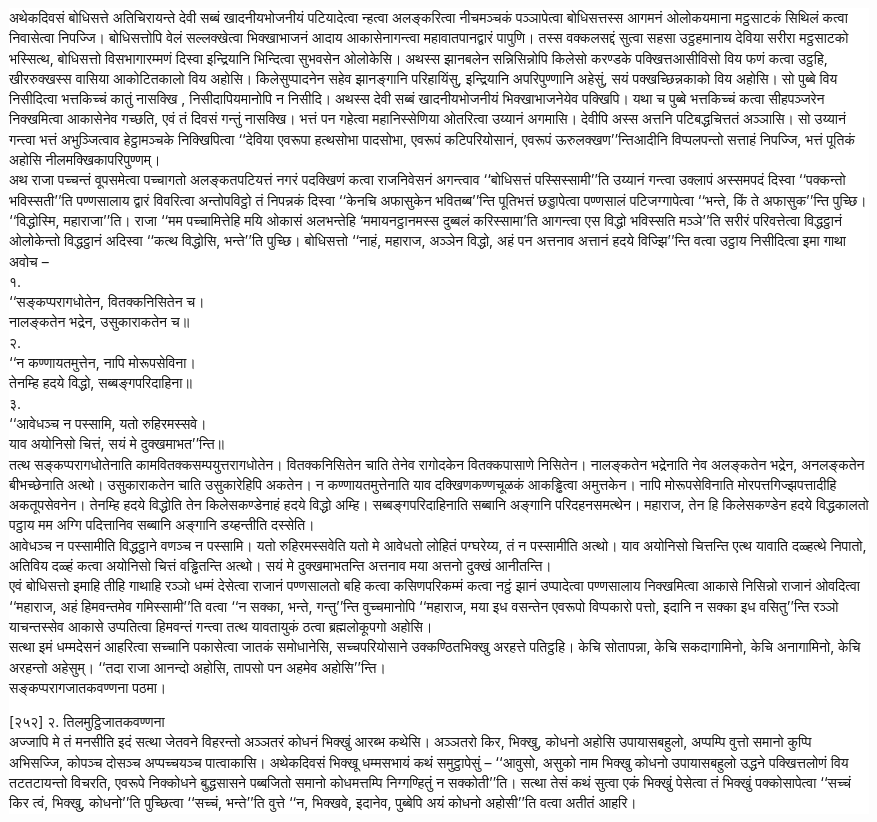 अथेकदिवसं बोधिसत्ते अतिचिरायन्ते देवी सब्बं खादनीयभोजनीयं पटियादेत्वा न्हत्वा अलङ्करित्वा नीचमञ्चकं पञ्ञापेत्वा बोधिसत्तस्स आगमनं ओलोकयमाना मट्ठसाटकं सिथिलं कत्वा निवासेत्वा निपज्जि। बोधिसत्तोपि वेलं सल्लक्खेत्वा भिक्खाभाजनं आदाय आकासेनागन्त्वा महावातपानद्वारं पापुणि। तस्स वक्कलसद्दं सुत्वा सहसा उट्ठहमानाय देविया सरीरा मट्ठसाटको भस्सित्थ, बोधिसत्तो विसभागारम्मणं दिस्वा इन्द्रियानि भिन्दित्वा सुभवसेन ओलोकेसि। अथस्स झानबलेन सन्निसिन्नोपि किलेसो करण्डके पक्खित्तआसीविसो विय फणं कत्वा उट्ठहि, खीररुक्खस्स वासिया आकोटितकालो विय अहोसि। किलेसुप्पादनेन सहेव झानङ्गानि परिहायिंसु, इन्द्रियानि अपरिपुण्णानि अहेसुं, सयं पक्खच्छिन्नकाको विय अहोसि। सो पुब्बे विय निसीदित्वा भत्तकिच्चं कातुं नासक्खि , निसीदापियमानोपि न निसीदि। अथस्स देवी सब्बं खादनीयभोजनीयं भिक्खाभाजनेयेव पक्खिपि। यथा च पुब्बे भत्तकिच्चं कत्वा सीहपञ्जरेन निक्खमित्वा आकासेनेव गच्छति, एवं तं दिवसं गन्तुं नासक्खि। भत्तं पन गहेत्वा महानिस्सेणिया ओतरित्वा उय्यानं अगमासि। देवीपि अस्स अत्तनि पटिबद्धचित्ततं अञ्ञासि। सो उय्यानं गन्त्वा भत्तं अभुञ्जित्वाव हेट्ठामञ्चके निक्खिपित्वा ‘‘देविया एवरूपा हत्थसोभा पादसोभा, एवरूपं कटिपरियोसानं, एवरूपं ऊरुलक्खण’’न्तिआदीनि विप्पलपन्तो सत्ताहं निपज्जि, भत्तं पूतिकं अहोसि नीलमक्खिकापरिपुण्णम्।  
अथ राजा पच्चन्तं वूपसमेत्वा पच्चागतो अलङ्कतपटियत्तं नगरं पदक्खिणं कत्वा राजनिवेसनं अगन्त्वाव ‘‘बोधिसत्तं पस्सिस्सामी’’ति उय्यानं गन्त्वा उक्लापं अस्समपदं दिस्वा ‘‘पक्कन्तो भविस्सती’’ति पण्णसालाय द्वारं विवरित्वा अन्तोपविट्ठो तं निपन्नकं दिस्वा ‘‘केनचि अफासुकेन भवितब्ब’’न्ति पूतिभत्तं छड्डापेत्वा पण्णसालं पटिजग्गापेत्वा ‘‘भन्ते, किं ते अफासुक’’न्ति पुच्छि। ‘‘विद्धोस्मि, महाराजा’’ति। राजा ‘‘मम पच्चामित्तेहि मयि ओकासं अलभन्तेहि ‘ममायनट्ठानमस्स दुब्बलं करिस्सामा’ति आगन्त्वा एस विद्धो भविस्सति मञ्ञे’’ति सरीरं परिवत्तेत्वा विद्धट्ठानं ओलोकेन्तो विद्धट्ठानं अदिस्वा ‘‘कत्थ विद्धोसि, भन्ते’’ति पुच्छि। बोधिसत्तो ‘‘नाहं, महाराज, अञ्ञेन विद्धो, अहं पन अत्तनाव अत्तानं हदये विज्झि’’न्ति वत्वा उट्ठाय निसीदित्वा इमा गाथा अवोच –  
१.  
‘‘सङ्कप्परागधोतेन, वितक्कनिसितेन च।  
नालङ्कतेन भद्रेन, उसुकाराकतेन च॥  
२.  
‘‘न कण्णायतमुत्तेन, नापि मोरूपसेविना।  
तेनम्हि हदये विद्धो, सब्बङ्गपरिदाहिना॥  
३.  
‘‘आवेधञ्च न पस्सामि, यतो रुहिरमस्सवे।  
याव अयोनिसो चित्तं, सयं मे दुक्खमाभत’’न्ति॥  
तत्थ सङ्कप्परागधोतेनाति कामवितक्कसम्पयुत्तरागधोतेन। वितक्कनिसितेन चाति तेनेव रागोदकेन वितक्कपासाणे निसितेन। नालङ्कतेन भद्रेनाति नेव अलङ्कतेन भद्रेन, अनलङ्कतेन बीभच्छेनाति अत्थो। उसुकाराकतेन चाति उसुकारेहिपि अकतेन। न कण्णायतमुत्तेनाति याव दक्खिणकण्णचूळकं आकड्ढित्वा अमुत्तकेन। नापि मोरूपसेविनाति मोरपत्तगिज्झपत्तादीहि अकतूपसेवनेन। तेनम्हि हदये विद्धोति तेन किलेसकण्डेनाहं हदये विद्धो अम्हि। सब्बङ्गपरिदाहिनाति सब्बानि अङ्गानि परिदहनसमत्थेन। महाराज, तेन हि किलेसकण्डेन हदये विद्धकालतो पट्ठाय मम अग्गि पदित्तानिव सब्बानि अङ्गानि डय्हन्तीति दस्सेति।  
आवेधञ्च न पस्सामीति विद्धट्ठाने वणञ्च न पस्सामि। यतो रुहिरमस्सवेति यतो मे आवेधतो लोहितं पग्घरेय्य, तं न पस्सामीति अत्थो। याव अयोनिसो चित्तन्ति एत्थ यावाति दळ्हत्थे निपातो, अतिविय दळ्हं कत्वा अयोनिसो चित्तं वड्ढितन्ति अत्थो। सयं मे दुक्खमाभतन्ति अत्तनाव मया अत्तनो दुक्खं आनीतन्ति।  
एवं बोधिसत्तो इमाहि तीहि गाथाहि रञ्ञो धम्मं देसेत्वा राजानं पण्णसालतो बहि कत्वा कसिणपरिकम्मं कत्वा नट्ठं झानं उप्पादेत्वा पण्णसालाय निक्खमित्वा आकासे निसिन्नो राजानं ओवदित्वा ‘‘महाराज, अहं हिमवन्तमेव गमिस्सामी’’ति वत्वा ‘‘न सक्का, भन्ते, गन्तु’’न्ति वुच्चमानोपि ‘‘महाराज, मया इध वसन्तेन एवरूपो विप्पकारो पत्तो, इदानि न सक्का इध वसितु’’न्ति रञ्ञो याचन्तस्सेव आकासे उप्पतित्वा हिमवन्तं गन्त्वा तत्थ यावतायुकं ठत्वा ब्रह्मलोकूपगो अहोसि।  
सत्था इमं धम्मदेसनं आहरित्वा सच्चानि पकासेत्वा जातकं समोधानेसि, सच्चपरियोसाने उक्कण्ठितभिक्खु अरहत्ते पतिट्ठहि। केचि सोतापन्ना, केचि सकदागामिनो, केचि अनागामिनो, केचि अरहन्तो अहेसुम्। ‘‘तदा राजा आनन्दो अहोसि, तापसो पन अहमेव अहोसि’’न्ति।  
सङ्कप्परागजातकवण्णना पठमा।  
  
[२५२] २. तिलमुट्ठिजातकवण्णना  
अज्जापि मे तं मनसीति इदं सत्था जेतवने विहरन्तो अञ्ञतरं कोधनं भिक्खुं आरब्भ कथेसि। अञ्ञतरो किर, भिक्खु, कोधनो अहोसि उपायासबहुलो, अप्पम्पि वुत्तो समानो कुप्पि अभिसज्जि, कोपञ्च दोसञ्च अप्पच्चयञ्च पात्वाकासि। अथेकदिवसं भिक्खू धम्मसभायं कथं समुट्ठापेसुं – ‘‘आवुसो, असुको नाम भिक्खु कोधनो उपायासबहुलो उद्धने पक्खित्तलोणं विय तटतटायन्तो विचरति, एवरूपे निक्कोधने बुद्धसासने पब्बजितो समानो कोधमत्तम्पि निग्गण्हितुं न सक्कोती’’ति। सत्था तेसं कथं सुत्वा एकं भिक्खुं पेसेत्वा तं भिक्खुं पक्कोसापेत्वा ‘‘सच्चं किर त्वं, भिक्खु, कोधनो’’ति पुच्छित्वा ‘‘सच्चं, भन्ते’’ति वुत्ते ‘‘न, भिक्खवे, इदानेव, पुब्बेपि अयं कोधनो अहोसी’’ति वत्वा अतीतं आहरि।  